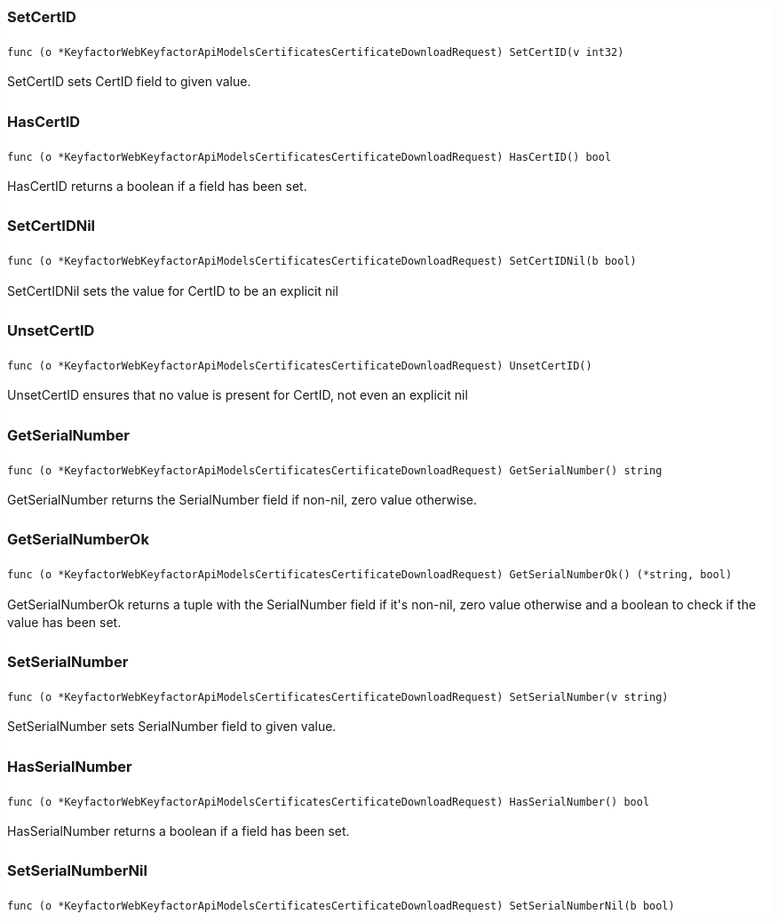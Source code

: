 ### SetCertID

`func (o *KeyfactorWebKeyfactorApiModelsCertificatesCertificateDownloadRequest) SetCertID(v int32)`

SetCertID sets CertID field to given value.

### HasCertID

`func (o *KeyfactorWebKeyfactorApiModelsCertificatesCertificateDownloadRequest) HasCertID() bool`

HasCertID returns a boolean if a field has been set.

### SetCertIDNil

`func (o *KeyfactorWebKeyfactorApiModelsCertificatesCertificateDownloadRequest) SetCertIDNil(b bool)`

 SetCertIDNil sets the value for CertID to be an explicit nil

### UnsetCertID
`func (o *KeyfactorWebKeyfactorApiModelsCertificatesCertificateDownloadRequest) UnsetCertID()`

UnsetCertID ensures that no value is present for CertID, not even an explicit nil
### GetSerialNumber

`func (o *KeyfactorWebKeyfactorApiModelsCertificatesCertificateDownloadRequest) GetSerialNumber() string`

GetSerialNumber returns the SerialNumber field if non-nil, zero value otherwise.

### GetSerialNumberOk

`func (o *KeyfactorWebKeyfactorApiModelsCertificatesCertificateDownloadRequest) GetSerialNumberOk() (*string, bool)`

GetSerialNumberOk returns a tuple with the SerialNumber field if it's non-nil, zero value otherwise
and a boolean to check if the value has been set.

### SetSerialNumber

`func (o *KeyfactorWebKeyfactorApiModelsCertificatesCertificateDownloadRequest) SetSerialNumber(v string)`

SetSerialNumber sets SerialNumber field to given value.

### HasSerialNumber

`func (o *KeyfactorWebKeyfactorApiModelsCertificatesCertificateDownloadRequest) HasSerialNumber() bool`

HasSerialNumber returns a boolean if a field has been set.

### SetSerialNumberNil

`func (o *KeyfactorWebKeyfactorApiModelsCertificatesCertificateDownloadRequest) SetSerialNumberNil(b bool)`
